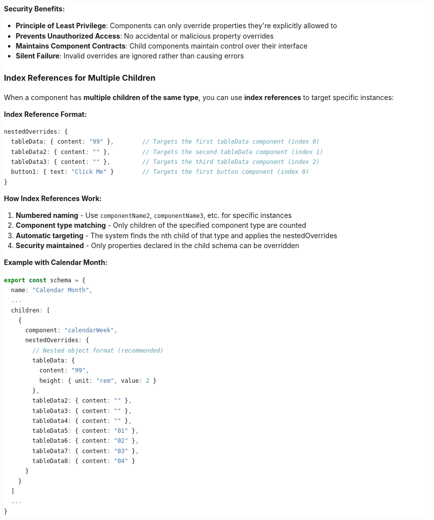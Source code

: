 **Security Benefits:**
- **Principle of Least Privilege**: Components can only override properties they're explicitly allowed to
- **Prevents Unauthorized Access**: No accidental or malicious property overrides
- **Maintains Component Contracts**: Child components maintain control over their interface
- **Silent Failure**: Invalid overrides are ignored rather than causing errors

### Index References for Multiple Children

When a component has **multiple children of the same type**, you can use **index references** to target specific instances:

**Index Reference Format:**
```typescript
nestedOverrides: {
  tableData: { content: "99" },        // Targets the first tableData component (index 0)
  tableData2: { content: "" },         // Targets the second tableData component (index 1)
  tableData3: { content: "" },         // Targets the third tableData component (index 2)
  button1: { text: "Click Me" }        // Targets the first button component (index 0)
}
```

**How Index References Work:**
1. **Numbered naming** - Use `componentName2`, `componentName3`, etc. for specific instances
2. **Component type matching** - Only children of the specified component type are counted
3. **Automatic targeting** - The system finds the nth child of that type and applies the nestedOverrides
4. **Security maintained** - Only properties declared in the child schema can be overridden

**Example with Calendar Month:**
```typescript
export const schema = {
  name: "Calendar Month",
  ...
  children: [
    {
      component: "calendarWeek",
      nestedOverrides: {
        // Nested object format (recommended)
        tableData: { 
          content: "99", 
          height: { unit: "rem", value: 2 } 
        },
        tableData2: { content: "" },
        tableData3: { content: "" },
        tableData4: { content: "" },
        tableData5: { content: "01" },
        tableData6: { content: "02" },
        tableData7: { content: "03" },
        tableData8: { content: "04" }
      }
    }
  ]
  ...
}
```
